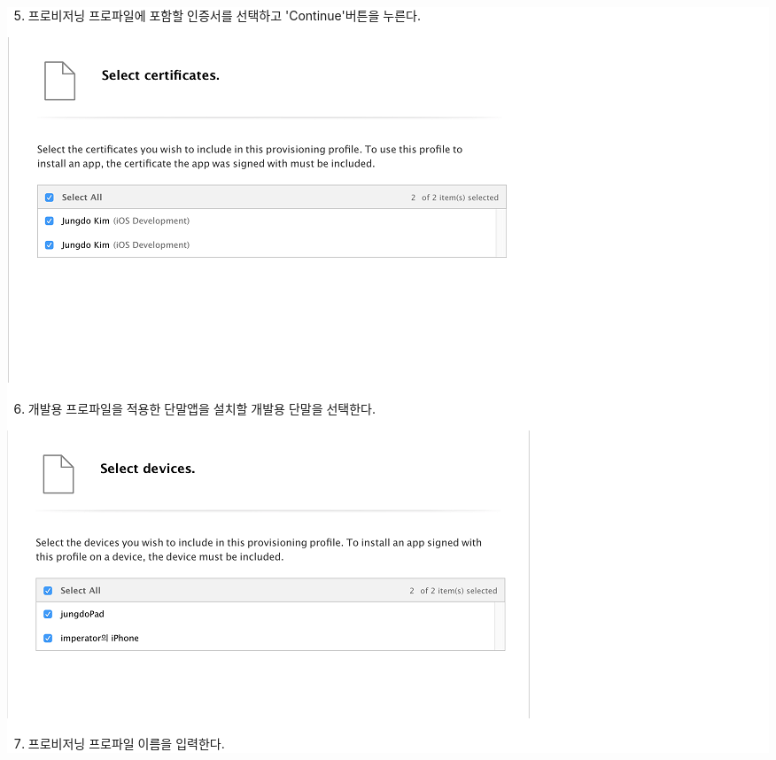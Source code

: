 5. 프로비저닝 프로파일에 포함할 인증서를 선택하고 'Continue'버튼을 누른다.

![이미지 이름](./img/profile4.png)

6. 개발용 프로파일을 적용한 단말앱을 설치할 개발용 단말을 선택한다.

![이미지 이름](./img/profile5.png)

7. 프로비저닝 프로파일 이름을 입력한다.
